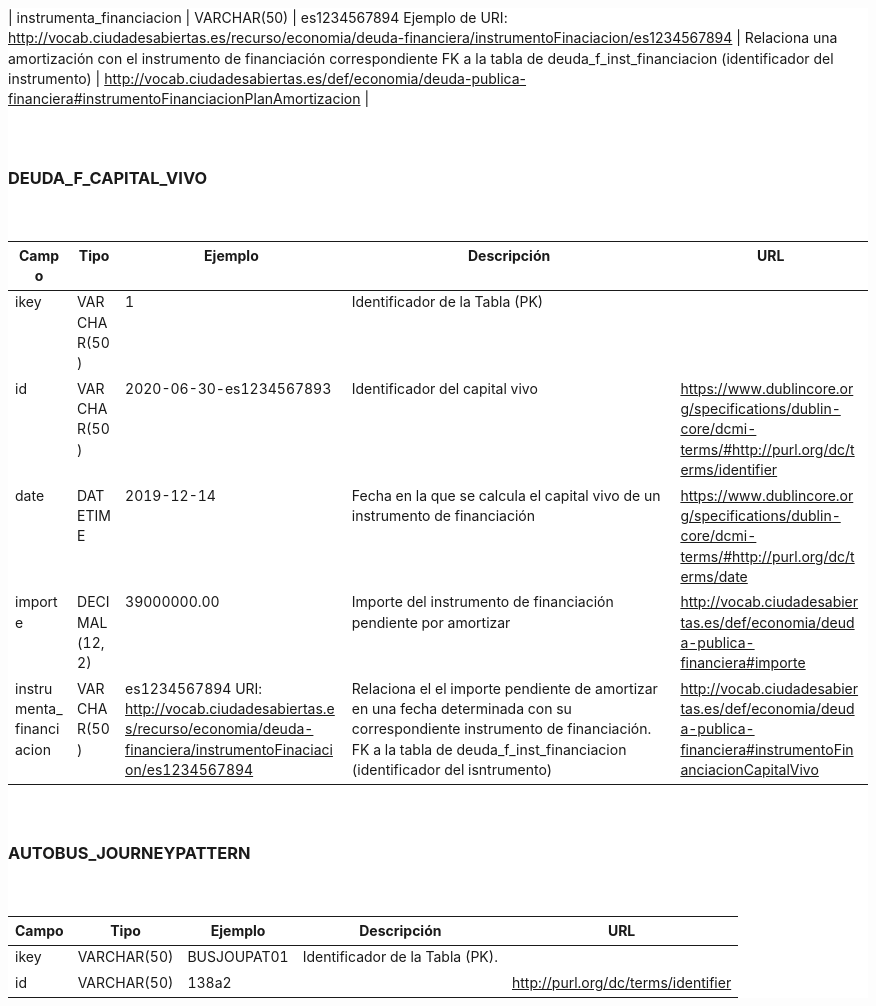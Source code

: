 |     instrumenta_financiacion    |     VARCHAR(50)      |     es1234567894     Ejemplo de URI: http://vocab.ciudadesabiertas.es/recurso/economia/deuda-financiera/instrumentoFinaciacion/es1234567894          |     Relaciona una amortización con el instrumento de financiación   correspondiente     FK a la tabla de deuda_f_inst_financiacion (identificador del instrumento)          |     http://vocab.ciudadesabiertas.es/def/economia/deuda-publica-financiera#instrumentoFinanciacionPlanAmortizacion    |



[comment]: <!!!!!!!!!!!!!!!!!!!!!!!!!!!!!!!!!!!!!!!!!!!!!!!!!!!!!!!!!!!!!!!!!!!!!!!!!!!!!!!!!!!!!!!!> 

&nbsp;
### DEUDA_F_CAPITAL_VIVO <a name="id10"></a>
&nbsp;

|     Campo                       |     Tipo             |     Ejemplo                                                                                                                           |     Descripción                                                                                                                                                                                                     |     URL                                                                                                          |
|---------------------------------|----------------------|---------------------------------------------------------------------------------------------------------------------------------------|---------------------------------------------------------------------------------------------------------------------------------------------------------------------------------------------------------------------|------------------------------------------------------------------------------------------------------------------|
|     ikey                        |     VARCHAR(50)      |     1                                                                                                                                 |     Identificador de la Tabla (PK)                                                                                                                                                                                  |                                                                                                                  |
|     id                          |     VARCHAR(50)      |     2020-06-30-es1234567893                                                                                                           |     Identificador del capital vivo                                                                                                                                                                                  |     https://www.dublincore.org/specifications/dublin-core/dcmi-terms/#http://purl.org/dc/terms/identifier        |
|     date                        |     DATETIME         |     2019-12-14                                                                                                                        |     Fecha en la que se calcula el capital vivo de un instrumento   de financiación                                                                                                                                  |     https://www.dublincore.org/specifications/dublin-core/dcmi-terms/#http://purl.org/dc/terms/date              |
|     importe                     |     DECIMAL(12,2)    |     39000000.00                                                                                                                       |     Importe del instrumento de financiación pendiente por   amortizar                                                                                                                                               |     http://vocab.ciudadesabiertas.es/def/economia/deuda-publica-financiera#importe                               |
|     instrumenta_financiacion    |     VARCHAR(50)      |     es1234567894     URI: <http://vocab.ciudadesabiertas.es/recurso/economia/deuda-financiera/instrumentoFinaciacion/es1234567894>    |     Relaciona el el importe pendiente de amortizar en una fecha   determinada con su correspondiente instrumento de financiación.     FK a la tabla de deuda_f_inst_financiacion (identificador del isntrumento)    |     http://vocab.ciudadesabiertas.es/def/economia/deuda-publica-financiera#instrumentoFinanciacionCapitalVivo    |


[comment]: <!!!!!!!!!!!!!!!!!!!!!!!!!!!!!!!!!!!!!!!!!!!!!!!!!!!!!!!!!!!!!!!!!!!!!!!!!!!!!!!!!!!!!!!!> 

&nbsp;
### AUTOBUS_JOURNEYPATTERN <a name="id11"></a>
&nbsp;

|     Campo                      |     Tipo            |     Ejemplo                                 |     Descripción                                                                                                  |     URL                                                                              |
|--------------------------------|---------------------|---------------------------------------------|------------------------------------------------------------------------------------------------------------------|--------------------------------------------------------------------------------------|
|     ikey                       |     VARCHAR(50)     |     BUSJOUPAT01                             |     Identificador de la Tabla (PK).                                                                              |                                                                                      |
|     id                         |     VARCHAR(50)     |     138a2                                   |                                                                                                                  |     http://purl.org/dc/terms/identifier                                              |
